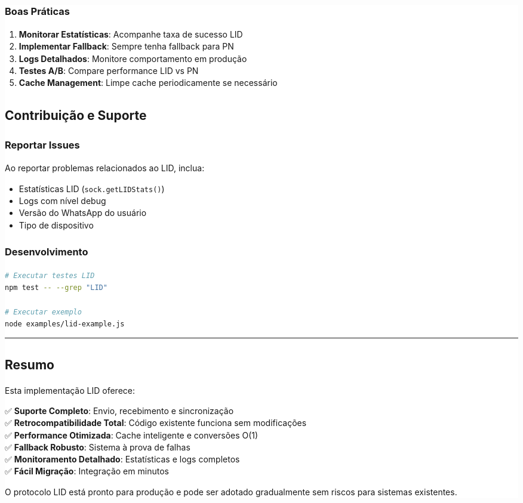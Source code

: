 ### Boas Práticas

1. **Monitorar Estatísticas**: Acompanhe taxa de sucesso LID
2. **Implementar Fallback**: Sempre tenha fallback para PN
3. **Logs Detalhados**: Monitore comportamento em produção
4. **Testes A/B**: Compare performance LID vs PN
5. **Cache Management**: Limpe cache periodicamente se necessário

## Contribuição e Suporte

### Reportar Issues

Ao reportar problemas relacionados ao LID, inclua:

- Estatísticas LID (`sock.getLIDStats()`)
- Logs com nível debug
- Versão do WhatsApp do usuário
- Tipo de dispositivo

### Desenvolvimento

```bash
# Executar testes LID
npm test -- --grep "LID"

# Executar exemplo
node examples/lid-example.js
```

---

## Resumo

Esta implementação LID oferece:

✅ **Suporte Completo**: Envio, recebimento e sincronização  
✅ **Retrocompatibilidade Total**: Código existente funciona sem modificações  
✅ **Performance Otimizada**: Cache inteligente e conversões O(1)  
✅ **Fallback Robusto**: Sistema à prova de falhas  
✅ **Monitoramento Detalhado**: Estatísticas e logs completos  
✅ **Fácil Migração**: Integração em minutos  

O protocolo LID está pronto para produção e pode ser adotado gradualmente sem riscos para sistemas existentes. 